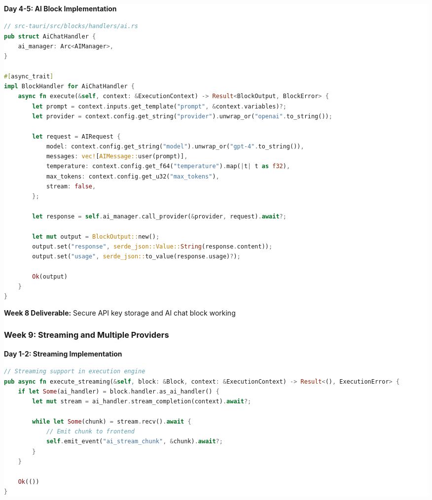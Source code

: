 ```rust
```

**Day 4-5: AI Block Implementation**
```rust
// src-tauri/src/blocks/handlers/ai.rs
pub struct AiChatHandler {
    ai_manager: Arc<AIManager>,
}

#[async_trait]
impl BlockHandler for AiChatHandler {
    async fn execute(&self, context: &ExecutionContext) -> Result<BlockOutput, BlockError> {
        let prompt = context.inputs.get_template("prompt", &context.variables)?;
        let provider = context.config.get_string("provider").unwrap_or("openai".to_string());

        let request = AIRequest {
            model: context.config.get_string("model").unwrap_or("gpt-4".to_string()),
            messages: vec![AIMessage::user(prompt)],
            temperature: context.config.get_f64("temperature").map(|t| t as f32),
            max_tokens: context.config.get_u32("max_tokens"),
            stream: false,
        };

        let response = self.ai_manager.call_provider(&provider, request).await?;

        let mut output = BlockOutput::new();
        output.set("response", serde_json::Value::String(response.content));
        output.set("usage", serde_json::to_value(response.usage)?);

        Ok(output)
    }
}
```

**Week 8 Deliverable:** Secure API key storage and AI chat block working

### Week 9: Streaming and Multiple Providers

**Day 1-2: Streaming Implementation**
```rust
// Streaming support in execution engine
pub async fn execute_streaming(&self, block: &Block, context: &ExecutionContext) -> Result<(), ExecutionError> {
    if let Some(ai_handler) = block.handler.as_ai_handler() {
        let mut stream = ai_handler.stream_completion(context).await?;

        while let Some(chunk) = stream.recv().await {
            // Emit chunk to frontend
            self.emit_event("ai_stream_chunk", &chunk).await?;
        }
    }

    Ok(())
}
```

